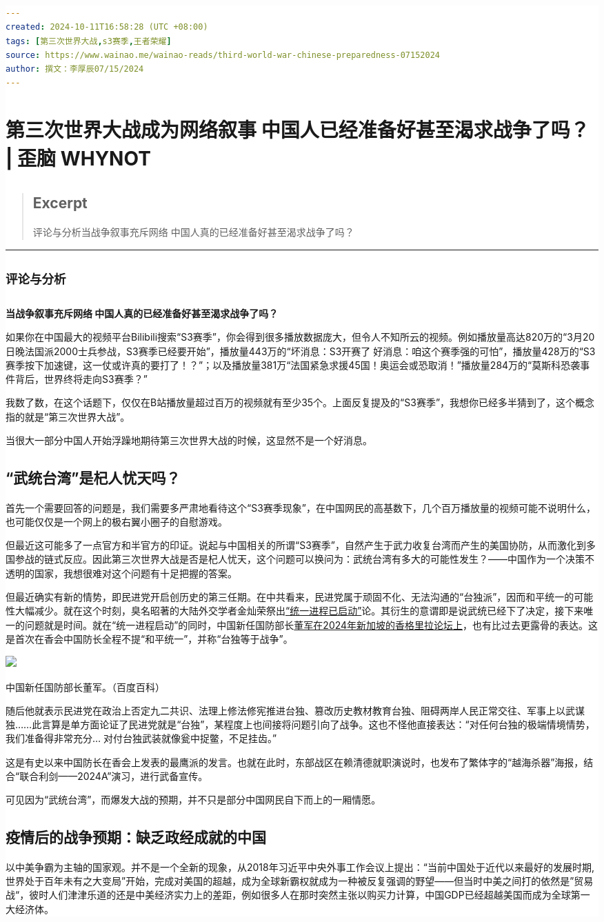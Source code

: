 ```yaml
---
created: 2024-10-11T16:58:28 (UTC +08:00)
tags: [第三次世界大战,s3赛季,王者荣耀]
source: https://www.wainao.me/wainao-reads/third-world-war-chinese-preparedness-07152024
author: 撰文：李厚辰07/15/2024
---
```


# 第三次世界大战成为网络叙事 中国人已经准备好甚至渴求战争了吗？ | 歪脑 WHYNOT

> ## Excerpt
> 评论与分析当战争叙事充斥网络 中国人真的已经准备好甚至渴求战争了吗？

---
## <sup>评论与分析</sup>  
**当战争叙事充斥网络 中国人真的已经准备好甚至渴求战争了吗？**

如果你在中国最大的视频平台Bilibili搜索“S3赛季”，你会得到很多播放数据庞大，但令人不知所云的视频。例如播放量高达820万的“3月20日晚法国派2000士兵参战，S3赛季已经要开始”，播放量443万的“坏消息：S3开赛了 好消息：咱这个赛季强的可怕”，播放量428万的“S3赛季按下加速键，这一仗或许真的要打了！？”；以及播放量381万“法国紧急求援45国！奥运会或恐取消！”播放量284万的“莫斯科恐袭事件背后，世界终将走向S3赛季？”

我数了数，在这个话题下，仅仅在B站播放量超过百万的视频就有至少35个。上面反复提及的“S3赛季”，我想你已经多半猜到了，这个概念指的就是“第三次世界大战”。

当很大一部分中国人开始浮躁地期待第三次世界大战的时候，这显然不是一个好消息。

## **“武统台湾”是杞人忧天吗？**

首先一个需要回答的问题是，我们需要多严肃地看待这个“S3赛季现象”，在中国网民的高基数下，几个百万播放量的视频可能不说明什么，也可能仅仅是一个网上的极右翼小圈子的自慰游戏。

但最近这可能多了一点官方和半官方的印证。说起与中国相关的所谓“S3赛季”，自然产生于武力收复台湾而产生的美国协防，从而激化到多国参战的链式反应。因此第三次世界大战是否是杞人忧天，这个问题可以换问为：武统台湾有多大的可能性发生？——中国作为一个决策不透明的国家，我想很难对这个问题有十足把握的答案。

但最近确实有新的情势，即民进党开启创历史的第三任期。在中共看来，民进党属于顽固不化、无法沟通的“台独派”，因而和平统一的可能性大幅减少。就在这个时刻，臭名昭著的大陆外交学者金灿荣祭出[“统一进程已启动”](https://weibo.com/7264589101/OgXZeBnGY)论。其衍生的意谓即是说武统已经下了决定，接下来唯一的问题就是时间。就在“统一进程启动”的同时，中国新任国防部长[董军在2024年新加坡的香格里拉论坛上](http://www.mod.gov.cn/gfbw/jswj/16313260.html)，也有比过去更露骨的表达。这是首次在香会中国防长全程不提“和平统一”，并称“台独等于战争”。

![](https://stories.wainao.me/third-world-war-chinese-preparedness/assets/bYXeESk9at/-620x348.jpg)

中国新任国防部长董军。（百度百科）

随后他就表示民进党在政治上否定九二共识、法理上修法修宪推进台独、篡改历史教材教育台独、阻碍两岸人民正常交往、军事上以武谋独……此言算是单方面论证了民进党就是“台独”，某程度上也间接将问题引向了战争。这也不怪他直接表达：“对任何台独的极端情境情势，我们准备得非常充分… 对付台独武装就像瓮中捉鳖，不足挂齿。”

这是有史以来中国防长在香会上发表的最鹰派的发言。也就在此时，东部战区在赖清德就职演说时，也发布了繁体字的“越海杀器”海报，结合“联合利剑——2024A”演习，进行武备宣传。

可见因为“武统台湾”，而爆发大战的预期，并不只是部分中国网民自下而上的一厢情愿。

## **疫情后的战争预期：缺乏政经成就的中国**

以中美争霸为主轴的国家观。并不是一个全新的现象，从2018年习近平中央外事工作会议上提出：“当前中国处于近代以来最好的发展时期,世界处于百年未有之大变局”开始，完成对美国的超越，成为全球新霸权就成为一种被反复强调的野望——但当时中美之间打的依然是”贸易战“，彼时人们津津乐道的还是中美经济实力上的差距，例如很多人在那时突然主张以购买力计算，中国GDP已经超越美国而成为全球第一大经济体。
